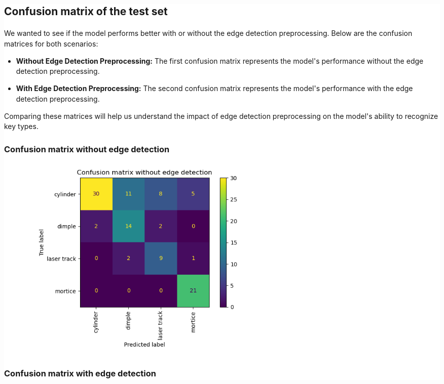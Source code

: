 <P style="page-break-before: always">

## Confusion matrix of the test set

We wanted to see if the model performs better with or without the edge detection preprocessing. Below are the confusion matrices for both scenarios:

- **Without Edge Detection Preprocessing:**
The first confusion matrix represents the model's performance without the edge detection preprocessing.

- **With Edge Detection Preprocessing:**
The second confusion matrix represents the model's performance with the edge detection preprocessing.

Comparing these matrices will help us understand the impact of edge detection preprocessing on the model's ability to recognize key types.

### Confusion matrix without edge detection

<img src="imgs/Confusion matrix without edge detection.png" width="500" alt="Confusion matrix">

### Confusion matrix with edge detection
